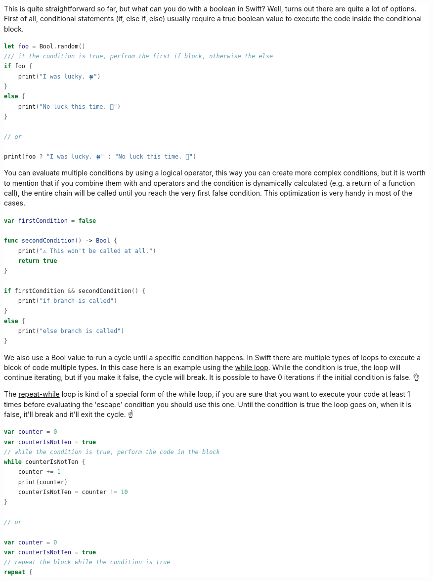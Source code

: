 This is quite straightforward so far, but what can you do with a boolean in Swift? Well, turns out there are quite a lot of options. First of all, conditional statements (if, else if, else) usually require a true boolean value to execute the code inside the conditional block.

```swift
let foo = Bool.random()
/// it the condition is true, perfrom the first if block, otherwise the else
if foo {
    print("I was lucky. 🍀")
}
else {
    print("No luck this time. 🥲")
}

// or 

print(foo ? "I was lucky. 🍀" : "No luck this time. 🥲")
```

You can evaluate multiple conditions by using a logical operator, this way you can create more complex conditions, but it is worth to mention that if you combine them with and operators and the condition is dynamically calculated (e.g. a return of a function call), the entire chain will be called until you reach the very first false condition. This optimization is very handy in most of the cases.

```swift
var firstCondition = false

func secondCondition() -> Bool {
    print("⚠️ This won't be called at all.")
    return true
}

if firstCondition && secondCondition() {
    print("if branch is called")
}
else {
    print("else branch is called")
}
```

We also use a Bool value to run a cycle until a specific condition happens. In Swift there are multiple types of loops to execute a blcok of code multiple types. In this case here is an example using the [while loop](https://docs.swift.org/swift-book/LanguageGuide/ControlFlow.html#ID124). While the condition is true, the loop will continue iterating, but if you make it false, the cycle will break. It is possible to have 0 iterations if the initial condition is false. 👌

The [repeat-while](https://docs.swift.org/swift-book/LanguageGuide/ControlFlow.html#ID124) loop is kind of a special form of the while loop, if you are sure that you want to execute your code at least 1 times before evaluating the 'escape' condition you should use this one. Until the condition is true the loop goes on, when it is false, it'll break and it'll exit the cycle. ☝️

```swift
var counter = 0
var counterIsNotTen = true
// while the condition is true, perform the code in the block
while counterIsNotTen {
    counter += 1
    print(counter)
    counterIsNotTen = counter != 10
}

// or

var counter = 0
var counterIsNotTen = true
// repeat the block while the condition is true 
repeat {
```